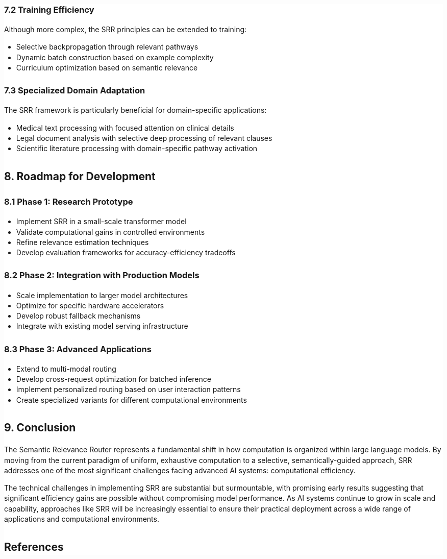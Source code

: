 ### 7.2 Training Efficiency

Although more complex, the SRR principles can be extended to training:

- Selective backpropagation through relevant pathways
- Dynamic batch construction based on example complexity
- Curriculum optimization based on semantic relevance

### 7.3 Specialized Domain Adaptation

The SRR framework is particularly beneficial for domain-specific applications:

- Medical text processing with focused attention on clinical details
- Legal document analysis with selective deep processing of relevant clauses
- Scientific literature processing with domain-specific pathway activation

## 8. Roadmap for Development

### 8.1 Phase 1: Research Prototype

- Implement SRR in a small-scale transformer model
- Validate computational gains in controlled environments
- Refine relevance estimation techniques
- Develop evaluation frameworks for accuracy-efficiency tradeoffs

### 8.2 Phase 2: Integration with Production Models

- Scale implementation to larger model architectures
- Optimize for specific hardware accelerators
- Develop robust fallback mechanisms
- Integrate with existing model serving infrastructure

### 8.3 Phase 3: Advanced Applications

- Extend to multi-modal routing
- Develop cross-request optimization for batched inference
- Implement personalized routing based on user interaction patterns
- Create specialized variants for different computational environments

## 9. Conclusion

The Semantic Relevance Router represents a fundamental shift in how computation is organized within large language models. By moving from the current paradigm of uniform, exhaustive computation to a selective, semantically-guided approach, SRR addresses one of the most significant challenges facing advanced AI systems: computational efficiency.

The technical challenges in implementing SRR are substantial but surmountable, with promising early results suggesting that significant efficiency gains are possible without compromising model performance. As AI systems continue to grow in scale and capability, approaches like SRR will be increasingly essential to ensure their practical deployment across a wide range of applications and computational environments.

## References
